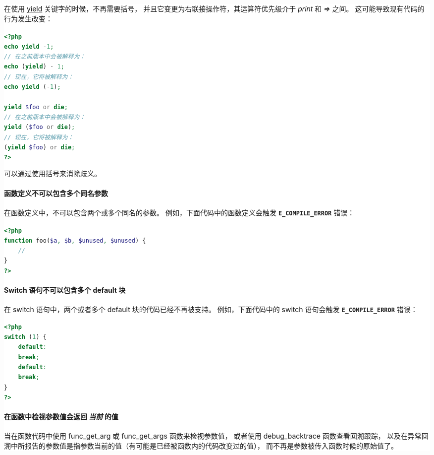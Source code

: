 在使用
<a href="/language/generators/syntax.html#control-structures.yield" class="link">yield</a>
关键字的时候，不再需要括号，
并且它变更为右联接操作符，其运算符优先级介于 *print* 和 *=\>* 之间。
这可能导致现有代码的行为发生改变：

``` php
<?php
echo yield -1;
// 在之前版本中会被解释为：
echo (yield) - 1;
// 现在，它将被解释为：
echo yield (-1);

yield $foo or die;
// 在之前版本中会被解释为：
yield ($foo or die);
// 现在，它将被解释为：
(yield $foo) or die;
?>
```

可以通过使用括号来消除歧义。

#### 函数定义不可以包含多个同名参数

在函数定义中，不可以包含两个或多个同名的参数。
例如，下面代码中的函数定义会触发 **`E_COMPILE_ERROR`** 错误：

``` php
<?php
function foo($a, $b, $unused, $unused) {
    //
}
?>
```

#### Switch 语句不可以包含多个 default 块

在 switch 语句中，两个或者多个 default 块的代码已经不再被支持。
例如，下面代码中的 switch 语句会触发 **`E_COMPILE_ERROR`** 错误：

``` php
<?php
switch (1) {
    default:
    break;
    default:
    break;
}
?>
```

#### 在函数中检视参数值会返回 *当前* 的值

当在函数代码中使用 <span class="function">func\_get\_arg</span> 或 <span
class="function">func\_get\_args</span> 函数来检视参数值， 或者使用
<span class="function">debug\_backtrace</span> 函数查看回溯跟踪，
以及在异常回溯中所报告的参数值是指参数当前的值（有可能是已经被函数内的代码改变过的值），
而不再是参数被传入函数时候的原始值了。
